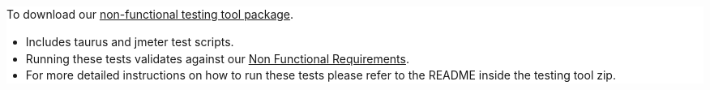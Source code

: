 To download our [non-functional testing tool package](./v4.perf-tests.zip).
   * Includes taurus and jmeter test scripts.
   * Running these tests validates against our [Non Functional Requirements](#non-functional-requirements).
   * For more detailed instructions on how to run these tests please refer to the README inside the testing tool zip.
